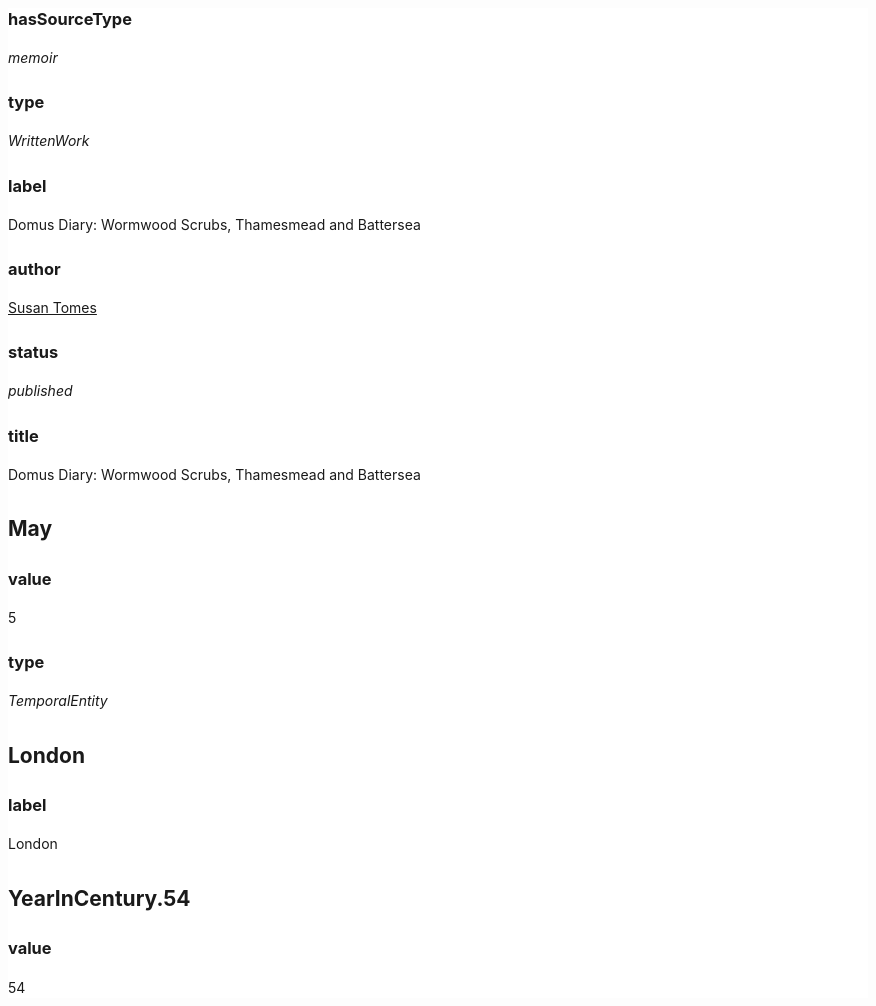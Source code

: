 ### hasSourceType


*memoir*

### type


*WrittenWork*

### label


Domus Diary: Wormwood Scrubs, Thamesmead and Battersea

### author


[Susan Tomes](#Susan-Tomes)

### status


*published*

### title


Domus Diary: Wormwood Scrubs, Thamesmead and Battersea

## May

### value


5

### type


*TemporalEntity*

## London

### label


London

## YearInCentury.54

### value


54
